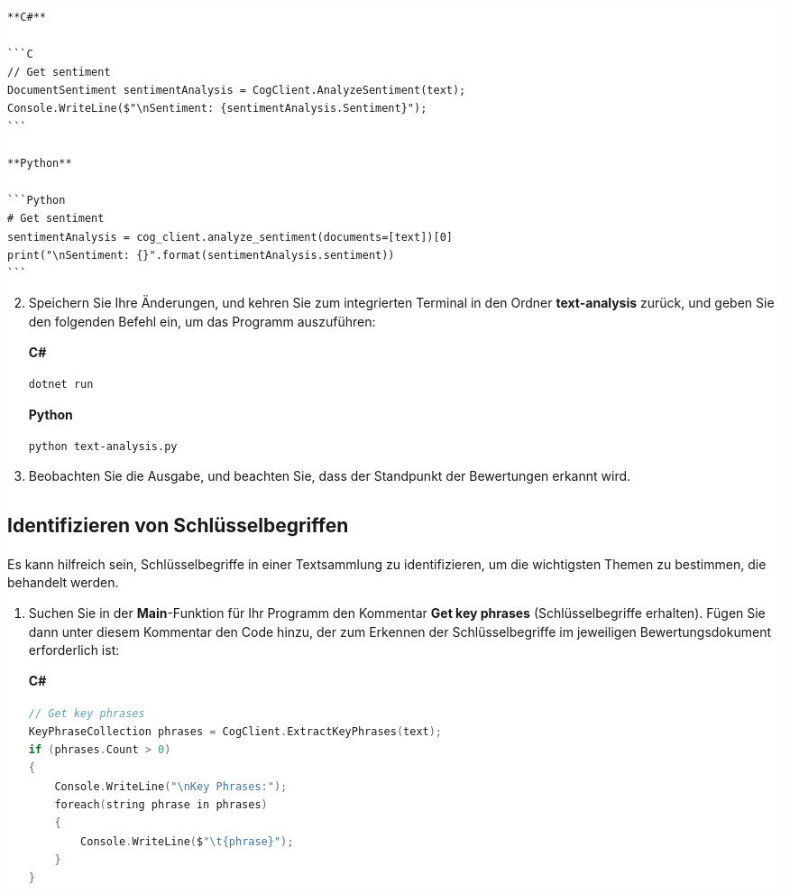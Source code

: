     **C#**
    
    ```C
    // Get sentiment
    DocumentSentiment sentimentAnalysis = CogClient.AnalyzeSentiment(text);
    Console.WriteLine($"\nSentiment: {sentimentAnalysis.Sentiment}");
    ```

    **Python**
    
    ```Python
    # Get sentiment
    sentimentAnalysis = cog_client.analyze_sentiment(documents=[text])[0]
    print("\nSentiment: {}".format(sentimentAnalysis.sentiment))
    ```

2. Speichern Sie Ihre Änderungen, und kehren Sie zum integrierten Terminal in den Ordner **text-analysis** zurück, und geben Sie den folgenden Befehl ein, um das Programm auszuführen:

    **C#**
    
    ```
    dotnet run
    ```

    **Python**

    ```
    python text-analysis.py
    ```

3. Beobachten Sie die Ausgabe, und beachten Sie, dass der Standpunkt der Bewertungen erkannt wird.

## <a name="identify-key-phrases"></a>Identifizieren von Schlüsselbegriffen

Es kann hilfreich sein, Schlüsselbegriffe in einer Textsammlung zu identifizieren, um die wichtigsten Themen zu bestimmen, die behandelt werden.

1. Suchen Sie in der **Main**-Funktion für Ihr Programm den Kommentar **Get key phrases** (Schlüsselbegriffe erhalten). Fügen Sie dann unter diesem Kommentar den Code hinzu, der zum Erkennen der Schlüsselbegriffe im jeweiligen Bewertungsdokument erforderlich ist:

    **C#**

    ```C
    // Get key phrases
    KeyPhraseCollection phrases = CogClient.ExtractKeyPhrases(text);
    if (phrases.Count > 0)
    {
        Console.WriteLine("\nKey Phrases:");
        foreach(string phrase in phrases)
        {
            Console.WriteLine($"\t{phrase}");
        }
    }
    ```
    